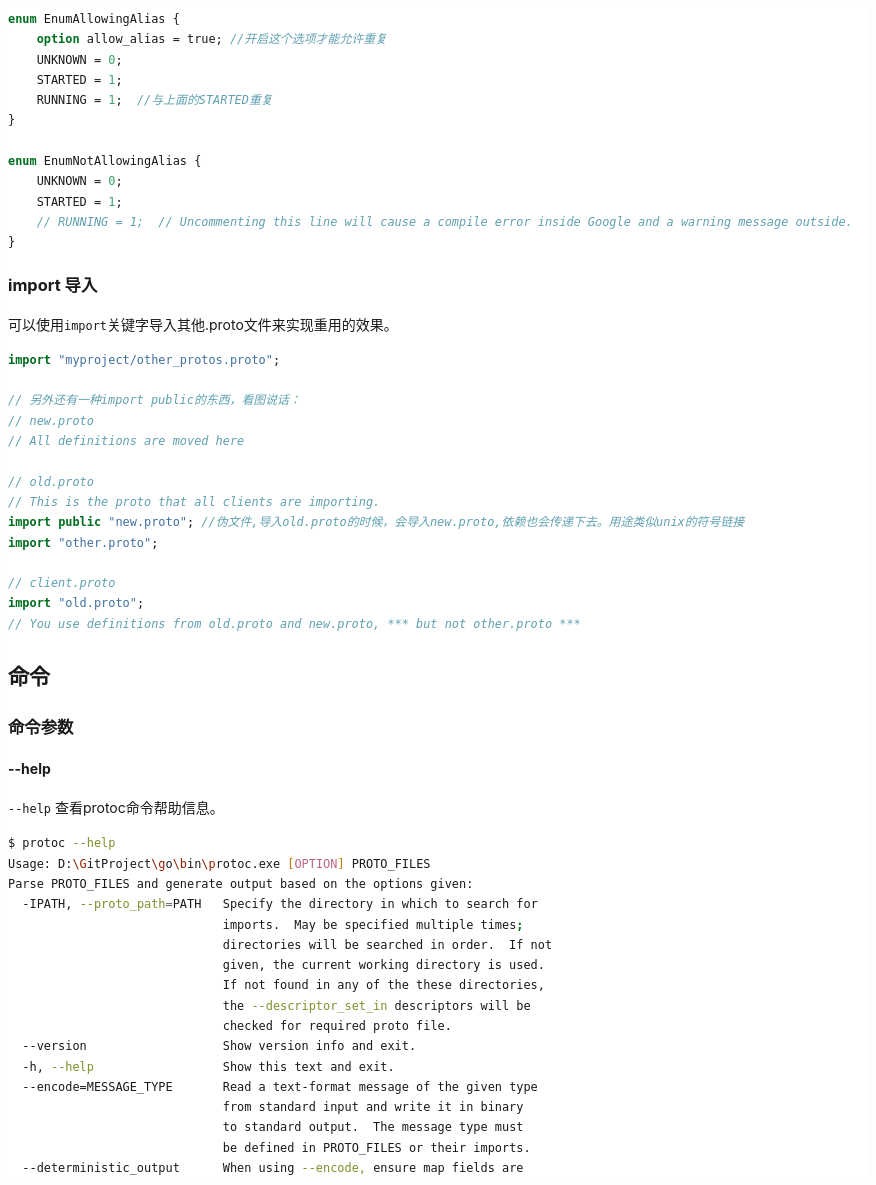 ```protobuf
enum EnumAllowingAlias {
    option allow_alias = true; //开启这个选项才能允许重复
    UNKNOWN = 0;
    STARTED = 1;
    RUNNING = 1;  //与上面的STARTED重复
}

enum EnumNotAllowingAlias {
    UNKNOWN = 0;
    STARTED = 1;
    // RUNNING = 1;  // Uncommenting this line will cause a compile error inside Google and a warning message outside.
}
```



### import 导入

可以使用`import`关键字导入其他.proto文件来实现重用的效果。

```protobuf
import "myproject/other_protos.proto";

// 另外还有一种import public的东西，看图说话：
// new.proto
// All definitions are moved here
 
// old.proto
// This is the proto that all clients are importing.
import public "new.proto"; //伪文件,导入old.proto的时候，会导入new.proto,依赖也会传递下去。用途类似unix的符号链接
import "other.proto";
 
// client.proto
import "old.proto";
// You use definitions from old.proto and new.proto, *** but not other.proto ***
```



## 命令

### 命令参数

#### --help

`--help` 查看protoc命令帮助信息。

```sh
$ protoc --help
Usage: D:\GitProject\go\bin\protoc.exe [OPTION] PROTO_FILES
Parse PROTO_FILES and generate output based on the options given:
  -IPATH, --proto_path=PATH   Specify the directory in which to search for
                              imports.  May be specified multiple times;
                              directories will be searched in order.  If not
                              given, the current working directory is used.
                              If not found in any of the these directories,
                              the --descriptor_set_in descriptors will be
                              checked for required proto file.
  --version                   Show version info and exit.
  -h, --help                  Show this text and exit.
  --encode=MESSAGE_TYPE       Read a text-format message of the given type
                              from standard input and write it in binary
                              to standard output.  The message type must
                              be defined in PROTO_FILES or their imports.
  --deterministic_output      When using --encode, ensure map fields are
```